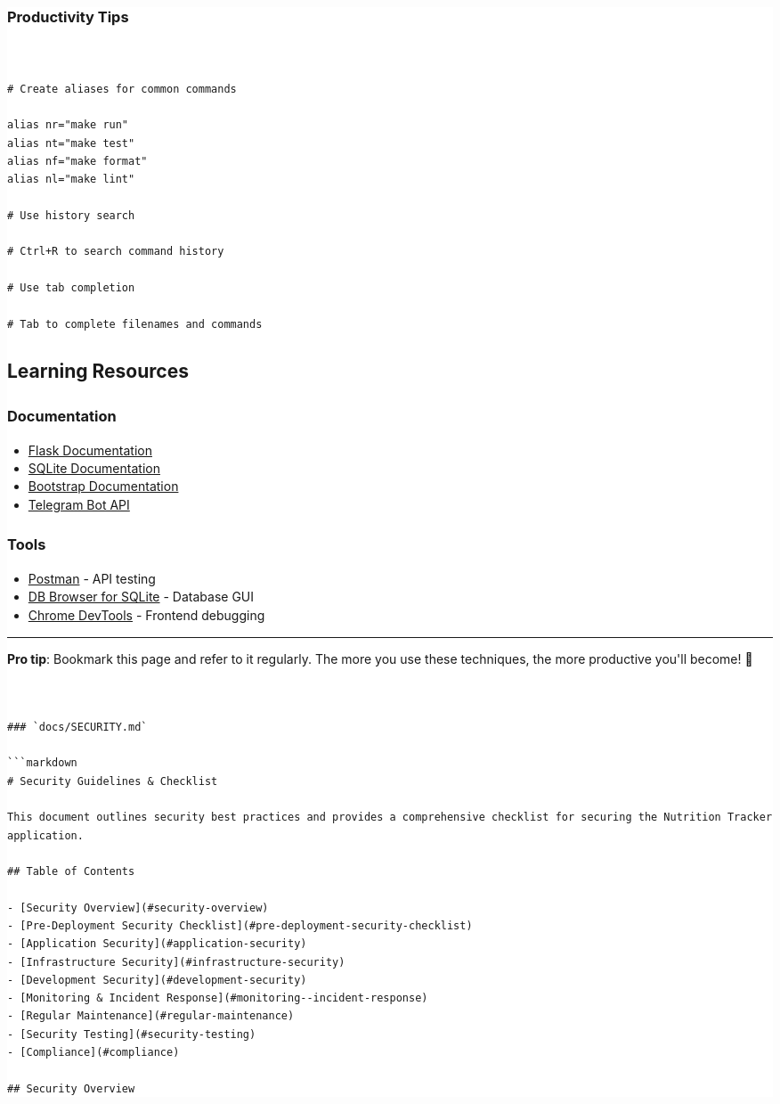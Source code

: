 ### Productivity Tips

```


# Create aliases for common commands

alias nr="make run"
alias nt="make test"
alias nf="make format"
alias nl="make lint"

# Use history search

# Ctrl+R to search command history

# Use tab completion

# Tab to complete filenames and commands

```

## Learning Resources

### Documentation

- [Flask Documentation](https://flask.palletsprojects.com/)
- [SQLite Documentation](https://www.sqlite.org/docs.html)
- [Bootstrap Documentation](https://getbootstrap.com/docs/)
- [Telegram Bot API](https://core.telegram.org/bots/api)

### Tools

- [Postman](https://www.postman.com/) - API testing
- [DB Browser for SQLite](https://sqlitebrowser.org/) - Database GUI
- [Chrome DevTools](https://developers.google.com/web/tools/chrome-devtools) - Frontend debugging

---

**Pro tip**: Bookmark this page and refer to it regularly. The more you use these techniques, the more productive you'll become! 🚀
```


### `docs/SECURITY.md`

```markdown
# Security Guidelines & Checklist

This document outlines security best practices and provides a comprehensive checklist for securing the Nutrition Tracker application.

## Table of Contents

- [Security Overview](#security-overview)
- [Pre-Deployment Security Checklist](#pre-deployment-security-checklist)
- [Application Security](#application-security)
- [Infrastructure Security](#infrastructure-security)
- [Development Security](#development-security)
- [Monitoring & Incident Response](#monitoring--incident-response)
- [Regular Maintenance](#regular-maintenance)
- [Security Testing](#security-testing)
- [Compliance](#compliance)

## Security Overview
```